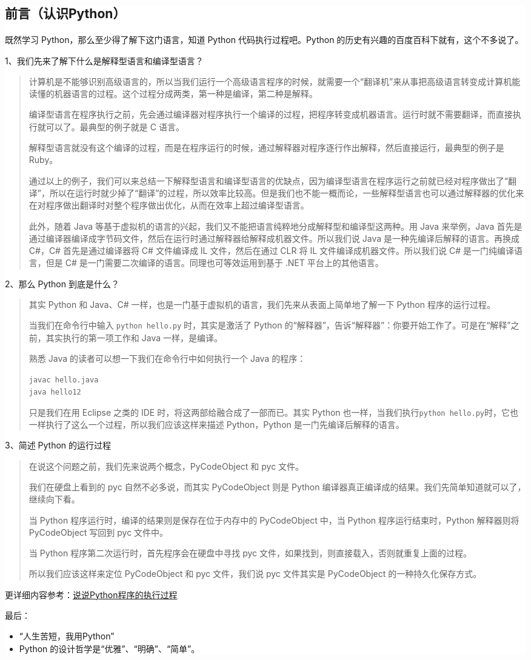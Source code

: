## 前言（认识Python）

既然学习 Python，那么至少得了解下这门语言，知道 Python 代码执行过程吧。Python 的历史有兴趣的百度百科下就有，这个不多说了。

1、我们先来了解下什么是解释型语言和编译型语言？

> 计算机是不能够识别高级语言的，所以当我们运行一个高级语言程序的时候，就需要一个“翻译机”来从事把高级语言转变成计算机能读懂的机器语言的过程。这个过程分成两类，第一种是编译，第二种是解释。
>
> 编译型语言在程序执行之前，先会通过编译器对程序执行一个编译的过程，把程序转变成机器语言。运行时就不需要翻译，而直接执行就可以了。最典型的例子就是 C 语言。
>
> 解释型语言就没有这个编译的过程，而是在程序运行的时候，通过解释器对程序逐行作出解释，然后直接运行，最典型的例子是 Ruby。
>
> 通过以上的例子，我们可以来总结一下解释型语言和编译型语言的优缺点，因为编译型语言在程序运行之前就已经对程序做出了“翻译”，所以在运行时就少掉了“翻译”的过程，所以效率比较高。但是我们也不能一概而论，一些解释型语言也可以通过解释器的优化来在对程序做出翻译时对整个程序做出优化，从而在效率上超过编译型语言。
>
> 此外，随着 Java 等基于虚拟机的语言的兴起，我们又不能把语言纯粹地分成解释型和编译型这两种。用 Java 来举例，Java 首先是通过编译器编译成字节码文件，然后在运行时通过解释器给解释成机器文件。所以我们说 Java 是一种先编译后解释的语言。再换成 C#，C# 首先是通过编译器将 C# 文件编译成 IL 文件，然后在通过 CLR 将 IL 文件编译成机器文件。所以我们说 C# 是一门纯编译语言，但是 C# 是一门需要二次编译的语言。同理也可等效运用到基于 .NET 平台上的其他语言。

2、那么 Python 到底是什么？

> 其实 Python 和 Java、C# 一样，也是一门基于虚拟机的语言，我们先来从表面上简单地了解一下 Python 程序的运行过程。
>
> 当我们在命令行中输入 `python hello.py` 时，其实是激活了 Python 的“解释器”，告诉“解释器”：你要开始工作了。可是在“解释”之前，其实执行的第一项工作和 Java 一样，是编译。
>
> 熟悉 Java 的读者可以想一下我们在命令行中如何执行一个 Java 的程序：
>
> ```xml
> javac hello.java
> java hello12
> ```
>
> 只是我们在用 Eclipse 之类的 IDE 时，将这两部给融合成了一部而已。其实 Python 也一样，当我们执行`python hello.py`时，它也一样执行了这么一个过程，所以我们应该这样来描述 Python，Python 是一门先编译后解释的语言。

3、简述 Python 的运行过程

> 在说这个问题之前，我们先来说两个概念，PyCodeObject 和 pyc 文件。
>
> 我们在硬盘上看到的 pyc 自然不必多说，而其实 PyCodeObject 则是 Python 编译器真正编译成的结果。我们先简单知道就可以了，继续向下看。
>
> 当 Python 程序运行时，编译的结果则是保存在位于内存中的 PyCodeObject 中，当 Python 程序运行结束时，Python 解释器则将 PyCodeObject 写回到 pyc 文件中。
>
> 当 Python 程序第二次运行时，首先程序会在硬盘中寻找 pyc 文件，如果找到，则直接载入，否则就重复上面的过程。
>
> 所以我们应该这样来定位 PyCodeObject 和 pyc 文件，我们说 pyc 文件其实是 PyCodeObject 的一种持久化保存方式。

更详细内容参考：[说说Python程序的执行过程](https://www.cnblogs.com/kym/archive/2012/05/14/2498728.html)

最后：

- “人生苦短，我用Python”
- Python 的设计哲学是“优雅”、“明确”、“简单”。
